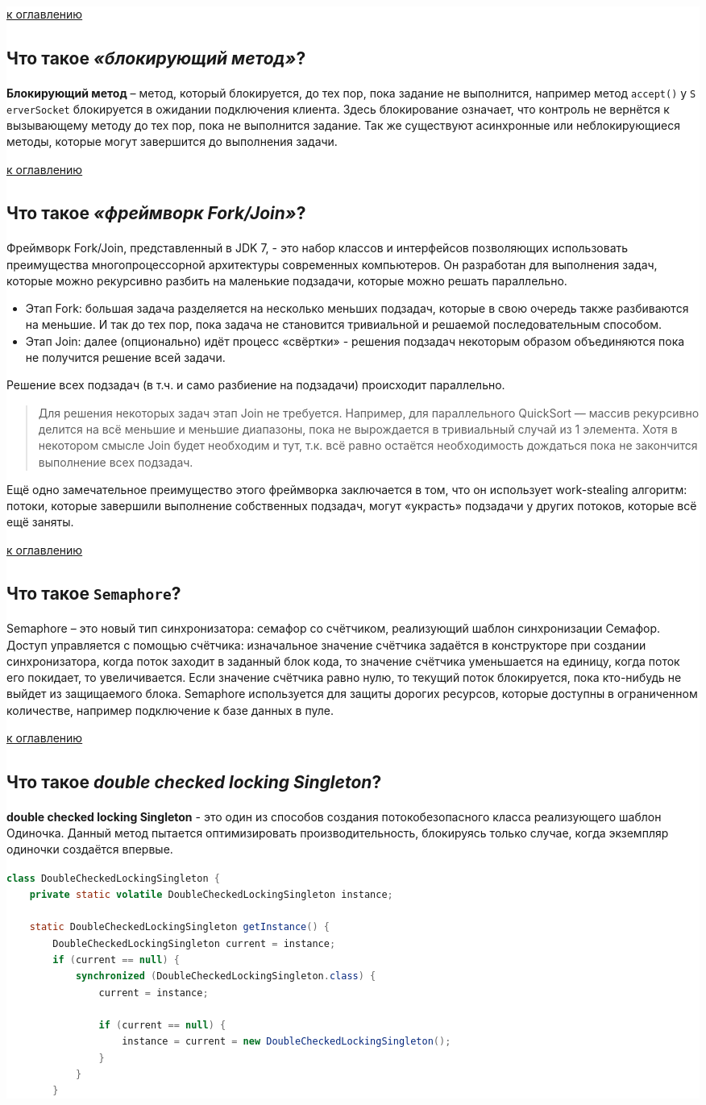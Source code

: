 [к оглавлению](#Многопоточность)

## Что такое _«блокирующий метод»_?
__Блокирующий метод__ – метод, который блокируется, до тех пор, пока задание не выполнится, например метод `accept()` у `ServerSocket` блокируется в ожидании подключения клиента. Здесь блокирование означает, что контроль не вернётся к вызывающему методу до тех пор, пока не выполнится задание. Так же существуют асинхронные или неблокирующиеся методы, которые могут завершится до выполнения задачи.

[к оглавлению](#Многопоточность)

## Что такое _«фреймворк Fork/Join»_?
Фреймворк Fork/Join, представленный в JDK 7, - это набор классов и интерфейсов позволяющих использовать преимущества многопроцессорной архитектуры современных компьютеров. Он разработан для выполнения задач, которые можно рекурсивно разбить на маленькие подзадачи, которые можно решать параллельно.

+ Этап Fork: большая задача разделяется на несколько меньших подзадач, которые в свою очередь также разбиваются на меньшие. И так до тех пор, пока задача не становится тривиальной и решаемой последовательным способом.
+ Этап Join: далее (опционально) идёт процесс «свёртки» - решения подзадач некоторым образом объединяются пока не получится решение всей задачи. 

Решение всех подзадач (в т.ч. и само разбиение на подзадачи) происходит параллельно. 

> Для решения некоторых задач этап Join не требуется. Например, для параллельного QuickSort — массив рекурсивно делится на всё меньшие и меньшие диапазоны, пока не вырождается в тривиальный случай из 1 элемента. Хотя в некотором смысле Join будет необходим и тут, т.к. всё равно остаётся необходимость дождаться пока не закончится выполнение всех подзадач.

Ещё одно замечательное преимущество этого фреймворка заключается в том, что он использует work-stealing алгоритм: потоки, которые завершили выполнение собственных подзадач, могут «украсть» подзадачи у других потоков, которые всё ещё заняты.

[к оглавлению](#Многопоточность)

## Что такое `Semaphore`?
Semaphore – это новый тип синхронизатора: семафор со счётчиком, реализующий шаблон синхронизации Семафор. Доступ управляется с помощью счётчика: изначальное значение счётчика задаётся в конструкторе при создании синхронизатора, когда поток заходит в заданный блок кода, то значение счётчика уменьшается на единицу, когда поток его покидает, то увеличивается. Если значение счётчика равно нулю, то текущий поток блокируется, пока кто-нибудь не выйдет из защищаемого блока. Semaphore используется для защиты дорогих ресурсов, которые доступны в ограниченном количестве, например подключение к базе данных в пуле.

[к оглавлению](#Многопоточность)

## Что такое _double checked locking Singleton_?
__double checked locking Singleton__ - это один из способов создания потокобезопасного класса реализующего шаблон Одиночка. Данный метод пытается оптимизировать производительность, блокируясь только случае, когда экземпляр одиночки создаётся впервые.

```java
class DoubleCheckedLockingSingleton {
    private static volatile DoubleCheckedLockingSingleton instance;

    static DoubleCheckedLockingSingleton getInstance() {
        DoubleCheckedLockingSingleton current = instance;
        if (current == null) {
            synchronized (DoubleCheckedLockingSingleton.class) {
                current = instance;

                if (current == null) {
                    instance = current = new DoubleCheckedLockingSingleton();
                }
            }
        }
```
